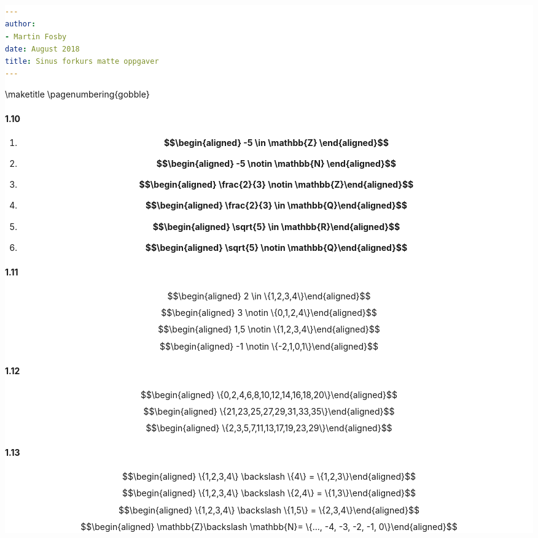 ```yaml
---
author:
- Martin Fosby
date: August 2018
title: Sinus forkurs matte oppgaver
---
```


\maketitle
\pagenumbering{gobble}
#### 1.10

1.   **$$\begin{aligned}
        -5 \in \mathbb{Z}
      \end{aligned}$$**

2.   **$$\begin{aligned}
       -5 \notin \mathbb{N}
      \end{aligned}$$**

3.   **$$\begin{aligned}
       \frac{2}{3} \notin \mathbb{Z}\end{aligned}$$**

4.   **$$\begin{aligned}
      \frac{2}{3} \in \mathbb{Q}\end{aligned}$$**

5.   **$$\begin{aligned}
      \sqrt{5} \in \mathbb{R}\end{aligned}$$**

6.   **$$\begin{aligned}
      \sqrt{5} \notin \mathbb{Q}\end{aligned}$$**

#### 1.11

$$\begin{aligned}
  2 \in \{1,2,3,4\}\end{aligned}$$ $$\begin{aligned}
  3 \notin \{0,1,2,4\}\end{aligned}$$ $$\begin{aligned}
  1,5 \notin \{1,2,3,4\}\end{aligned}$$ $$\begin{aligned}
  -1 \notin \{-2,1,0,1\}\end{aligned}$$

#### 1.12

$$\begin{aligned}
  \{0,2,4,6,8,10,12,14,16,18,20\}\end{aligned}$$ $$\begin{aligned}
  \{21,23,25,27,29,31,33,35\}\end{aligned}$$ $$\begin{aligned}
  \{2,3,5,7,11,13,17,19,23,29\}\end{aligned}$$

#### 1.13

$$\begin{aligned}
  \{1,2,3,4\} \backslash \{4\} = \{1,2,3\}\end{aligned}$$
$$\begin{aligned}
  \{1,2,3,4\} \backslash \{2,4\} = \{1,3\}\end{aligned}$$
$$\begin{aligned}
  \{1,2,3,4\} \backslash \{1,5\} = \{2,3,4\}\end{aligned}$$
$$\begin{aligned}
  \mathbb{Z}\backslash \mathbb{N}= \{..., -4, -3, -2, -1, 0\}\end{aligned}$$
